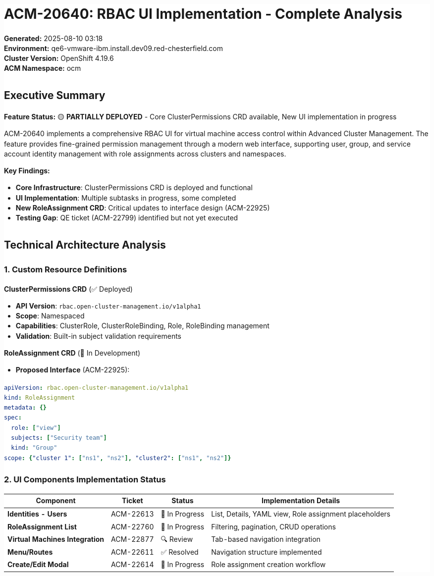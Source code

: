 # ACM-20640: RBAC UI Implementation - Complete Analysis

**Generated:** 2025-08-10 03:18  
**Environment:** qe6-vmware-ibm.install.dev09.red-chesterfield.com  
**Cluster Version:** OpenShift 4.19.6  
**ACM Namespace:** ocm  

## Executive Summary

**Feature Status:** 🟡 **PARTIALLY DEPLOYED** - Core ClusterPermissions CRD available, New UI implementation in progress

ACM-20640 implements a comprehensive RBAC UI for virtual machine access control within Advanced Cluster Management. The feature provides fine-grained permission management through a modern web interface, supporting user, group, and service account identity management with role assignments across clusters and namespaces.

**Key Findings:**
- **Core Infrastructure**: ClusterPermissions CRD is deployed and functional
- **UI Implementation**: Multiple subtasks in progress, some completed
- **New RoleAssignment CRD**: Critical updates to interface design (ACM-22925) 
- **Testing Gap**: QE ticket (ACM-22799) identified but not yet executed

## Technical Architecture Analysis

### 1. Custom Resource Definitions
**ClusterPermissions CRD** (✅ Deployed)
- **API Version**: `rbac.open-cluster-management.io/v1alpha1`
- **Scope**: Namespaced
- **Capabilities**: ClusterRole, ClusterRoleBinding, Role, RoleBinding management
- **Validation**: Built-in subject validation requirements

**RoleAssignment CRD** (🚧 In Development)
- **Proposed Interface** (ACM-22925):
```yaml
apiVersion: rbac.open-cluster-management.io/v1alpha1
kind: RoleAssignment
metadata: {}
spec:
  role: ["view"]
  subjects: ["Security team"]  
  kind: "Group"
scope: {"cluster 1": ["ns1", "ns2"], "cluster2": ["ns1", "ns2"]}
```

### 2. UI Components Implementation Status

| Component | Ticket | Status | Implementation Details |
|-----------|--------|---------|----------------------|
| **Identities - Users** | ACM-22613 | 🚧 In Progress | List, Details, YAML view, Role assignment placeholders |
| **RoleAssignment List** | ACM-22760 | 🚧 In Progress | Filtering, pagination, CRUD operations |
| **Virtual Machines Integration** | ACM-22877 | 🔍 Review | Tab-based navigation integration |
| **Menu/Routes** | ACM-22611 | ✅ Resolved | Navigation structure implemented |
| **Create/Edit Modal** | ACM-22614 | 🚧 In Progress | Role assignment creation workflow |
